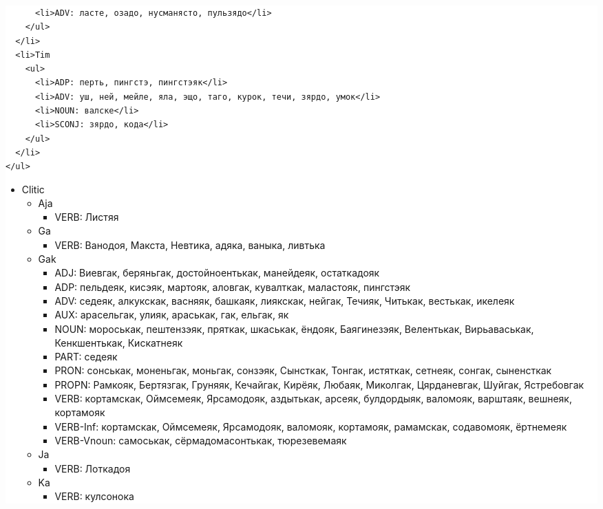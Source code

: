           <li>ADV: ласте, озадо, нусманясто, пульзядо</li>
        </ul>
      </li>
      <li>Tim
        <ul>
          <li>ADP: перть, пингстэ, пингстэяк</li>
          <li>ADV: уш, ней, мейле, яла, эщо, таго, курок, течи, зярдо, умок</li>
          <li>NOUN: валске</li>
          <li>SCONJ: зярдо, кода</li>
        </ul>
      </li>
    </ul>
  </li>
</ul>

<ul>
  <li><a>Clitic</a>
    <ul>
      <li>Aja
        <ul>
          <li>VERB: Листяя</li>
        </ul>
      </li>
      <li>Ga
        <ul>
          <li>VERB: Ванодоя, Макста, Невтика, адяка, ваныка, ливтька</li>
        </ul>
      </li>
      <li>Gak
        <ul>
          <li>ADJ: Виевгак, беряньгак, достойноентькак, манейдеяк, остаткадояк</li>
          <li>ADP: пельдеяк, кисэяк, мартояк, аловгак, кувалткак, маластояк, пингстэяк</li>
          <li>ADV: седеяк, алкукскак, васняяк, башкаяк, лиякскак, нейгак, Течияк, Читькак, вестькак, икелеяк</li>
          <li>AUX: арасельгак, улияк, араськак, гак, ельгак, як</li>
          <li>NOUN: мороськак, пештензэяк, пряткак, шкаськак, ёндояк, Баягинезэяк, Велентькак, Вирьаваськак, Кенкшентькак, Кискатнеяк</li>
          <li>PART: седеяк</li>
          <li>PRON: сонськак, моненьгак, моньгак, сонзэяк, Сынсткак, Тонгак, истяткак, сетнеяк, сонгак, сыненсткак</li>
          <li>PROPN: Рамкояк, Бертязгак, Груняяк, Кечайгак, Кирёяк, Любаяк, Миколгак, Цярданевгак, Шуйгак, Ястребовгак</li>
          <li>VERB: кортамскак, Оймсемеяк, Ярсамодояк, аздытькак, арсеяк, булдордыяк, валомояк, варштаяк, вешнеяк, кортамояк</li>
          <li>VERB-Inf: кортамскак, Оймсемеяк, Ярсамодояк, валомояк, кортамояк, рамамскак, содавомояк, ёртнемеяк</li>
          <li>VERB-Vnoun: самоськак, сёрмадомасонтькак, тюрезевемаяк</li>
        </ul>
      </li>
      <li>Ja
        <ul>
          <li>VERB: Лоткадоя</li>
        </ul>
      </li>
      <li>Ka
        <ul>
          <li>VERB: кулсонока</li>
        </ul>
      </li>
    </ul>
  </li>
</ul>
